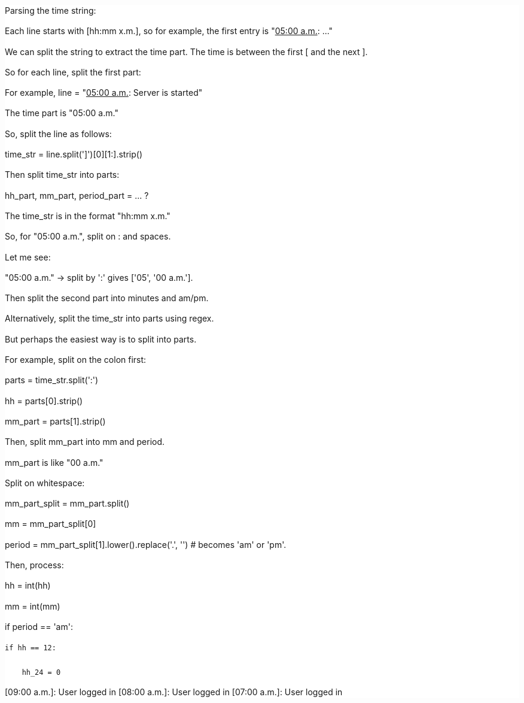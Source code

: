 Parsing the time string:

Each line starts with [hh:mm x.m.], so for example, the first entry is "[05:00 a.m.]: ..."

We can split the string to extract the time part. The time is between the first [ and the next ].

So for each line, split the first part:

For example, line = "[05:00 a.m.]: Server is started"

The time part is "05:00 a.m."

So, split the line as follows:

time_str = line.split(']')[0][1:].strip()

Then split time_str into parts:

hh_part, mm_part, period_part = ... ?

The time_str is in the format "hh:mm x.m."

So, for "05:00 a.m.", split on : and spaces.

Let me see:

"05:00 a.m." → split by ':' gives ['05', '00 a.m.'].

Then split the second part into minutes and am/pm.

Alternatively, split the time_str into parts using regex.

But perhaps the easiest way is to split into parts.

For example, split on the colon first:

parts = time_str.split(':')

hh = parts[0].strip()

mm_part = parts[1].strip()

Then, split mm_part into mm and period.

mm_part is like "00 a.m."

Split on whitespace:

mm_part_split = mm_part.split()

mm = mm_part_split[0]

period = mm_part_split[1].lower().replace('.', '')  # becomes 'am' or 'pm'.

Then, process:

hh = int(hh)

mm = int(mm)

if period == 'am':

    if hh == 12:

        hh_24 = 0


[05:00 a.m.]: ... (5:00 AM is 5*60=300)
[09:00 a.m.]: User logged in
[08:00 a.m.]: User logged in
[07:00 a.m.]: User logged in